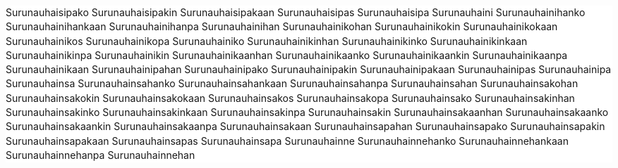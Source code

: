 Surunauhaisipako
Surunauhaisipakin
Surunauhaisipakaan
Surunauhaisipas
Surunauhaisipa
Surunauhaini
Surunauhainihanko
Surunauhainihankaan
Surunauhainihanpa
Surunauhainihan
Surunauhainikohan
Surunauhainikokin
Surunauhainikokaan
Surunauhainikos
Surunauhainikopa
Surunauhainiko
Surunauhainikinhan
Surunauhainikinko
Surunauhainikinkaan
Surunauhainikinpa
Surunauhainikin
Surunauhainikaanhan
Surunauhainikaanko
Surunauhainikaankin
Surunauhainikaanpa
Surunauhainikaan
Surunauhainipahan
Surunauhainipako
Surunauhainipakin
Surunauhainipakaan
Surunauhainipas
Surunauhainipa
Surunauhainsa
Surunauhainsahanko
Surunauhainsahankaan
Surunauhainsahanpa
Surunauhainsahan
Surunauhainsakohan
Surunauhainsakokin
Surunauhainsakokaan
Surunauhainsakos
Surunauhainsakopa
Surunauhainsako
Surunauhainsakinhan
Surunauhainsakinko
Surunauhainsakinkaan
Surunauhainsakinpa
Surunauhainsakin
Surunauhainsakaanhan
Surunauhainsakaanko
Surunauhainsakaankin
Surunauhainsakaanpa
Surunauhainsakaan
Surunauhainsapahan
Surunauhainsapako
Surunauhainsapakin
Surunauhainsapakaan
Surunauhainsapas
Surunauhainsapa
Surunauhainne
Surunauhainnehanko
Surunauhainnehankaan
Surunauhainnehanpa
Surunauhainnehan